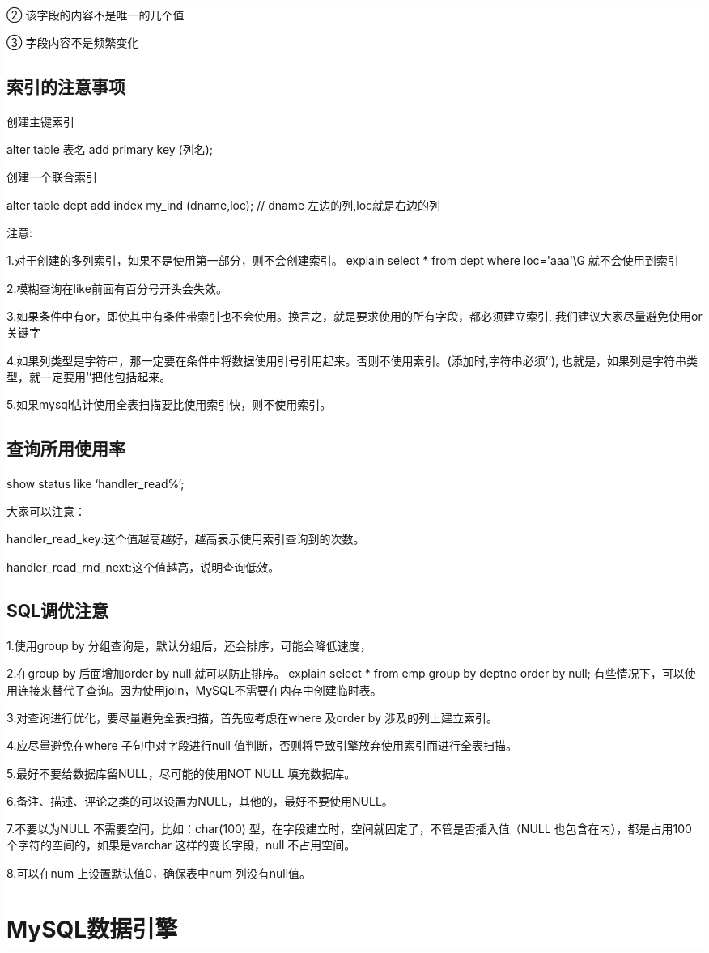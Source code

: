 ② 该字段的内容不是唯一的几个值

③ 字段内容不是频繁变化

## 索引的注意事项

创建主键索引

alter table 表名 add primary key (列名);

创建一个联合索引

alter table dept add index my_ind (dname,loc); // dname 左边的列,loc就是右边的列

注意:

1.对于创建的多列索引，如果不是使用第一部分，则不会创建索引。
explain select * from dept where loc='aaa'\G 就不会使用到索引

2.模糊查询在like前面有百分号开头会失效。

3.如果条件中有or，即使其中有条件带索引也不会使用。换言之，就是要求使用的所有字段，都必须建立索引, 我们建议大家尽量避免使用or 关键字

4.如果列类型是字符串，那一定要在条件中将数据使用引号引用起来。否则不使用索引。(添加时,字符串必须’’), 也就是，如果列是字符串类型，就一定要用‘’把他包括起来。

5.如果mysql估计使用全表扫描要比使用索引快，则不使用索引。

## 查询所用使用率

show status like ‘handler_read%’;

大家可以注意：

handler_read_key:这个值越高越好，越高表示使用索引查询到的次数。

handler_read_rnd_next:这个值越高，说明查询低效。

## SQL调优注意

1.使用group by 分组查询是，默认分组后，还会排序，可能会降低速度，

2.在group by 后面增加order by null 就可以防止排序。
explain select * from emp  group by deptno order by null;
有些情况下，可以使用连接来替代子查询。因为使用join，MySQL不需要在内存中创建临时表。

3.对查询进行优化，要尽量避免全表扫描，首先应考虑在where 及order by 涉及的列上建立索引。

4.应尽量避免在where 子句中对字段进行null 值判断，否则将导致引擎放弃使用索引而进行全表扫描。

5.最好不要给数据库留NULL，尽可能的使用NOT NULL 填充数据库。

6.备注、描述、评论之类的可以设置为NULL，其他的，最好不要使用NULL。

7.不要以为NULL 不需要空间，比如：char(100) 型，在字段建立时，空间就固定了，不管是否插入值（NULL 也包含在内），都是占用100 个字符的空间的，如果是varchar 这样的变长字段，null 不占用空间。

8.可以在num 上设置默认值0，确保表中num 列没有null值。

# MySQL数据引擎
